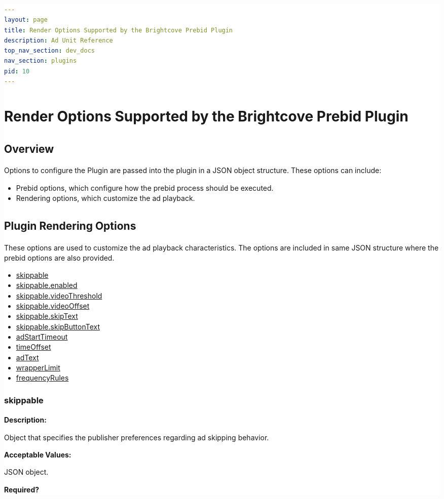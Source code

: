 ```yaml
---
layout: page
title: Render Options Supported by the Brightcove Prebid Plugin
description: Ad Unit Reference
top_nav_section: dev_docs
nav_section: plugins
pid: 10
---
```


<div class="bs-docs-section" markdown="1">

# Render Options Supported by the Brightcove Prebid Plugin

## Overview

Options to configure the Plugin are passed into the plugin in a JSON object structure.  These options can include:

- Prebid options, which configure how the prebid process should be executed.
- Rendering options, which customize the ad playback.


## Plugin Rendering Options

These options are used to customize the ad playback characteristics.  The options are included in same JSON structure where the prebid options are also provided.

- [skippable](#skippable)
- [skippable.enabled](#enabled)
- [skippable.videoThreshold](#videoThreshold)
- [skippable.videoOffset](#videoOffset)
- [skippable.skipText](#skipText)
- [skippable.skipButtonText](#skipButtonText)
- [adStartTimeout](#adStartTimeout)
- [timeOffset](#timeOffset)
- [adText](#adText)
- [wrapperLimit](#wrapperLimit)
- [frequencyRules](#frequencyRules)

<a name="skippable"></a>
### skippable

**Description:**

Object that specifies the publisher preferences regarding ad skipping behavior.

**Acceptable Values:**

JSON object.

**Required?**
